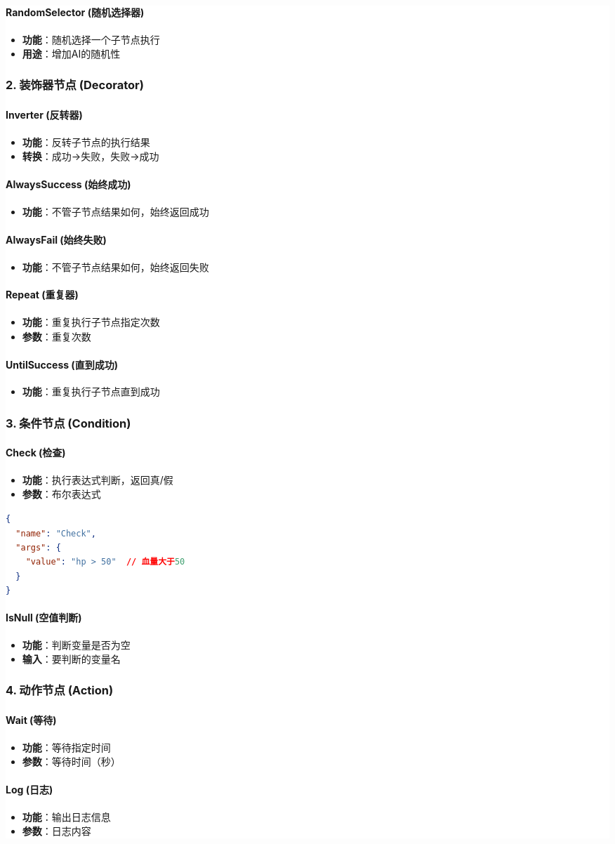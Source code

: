 #### RandomSelector (随机选择器)
- **功能**：随机选择一个子节点执行
- **用途**：增加AI的随机性

### 2. 装饰器节点 (Decorator)

#### Inverter (反转器)
- **功能**：反转子节点的执行结果
- **转换**：成功→失败，失败→成功

#### AlwaysSuccess (始终成功)
- **功能**：不管子节点结果如何，始终返回成功

#### AlwaysFail (始终失败)
- **功能**：不管子节点结果如何，始终返回失败

#### Repeat (重复器)
- **功能**：重复执行子节点指定次数
- **参数**：重复次数

#### UntilSuccess (直到成功)
- **功能**：重复执行子节点直到成功

### 3. 条件节点 (Condition)

#### Check (检查)
- **功能**：执行表达式判断，返回真/假
- **参数**：布尔表达式

```json
{
  "name": "Check",
  "args": {
    "value": "hp > 50"  // 血量大于50
  }
}
```

#### IsNull (空值判断)
- **功能**：判断变量是否为空
- **输入**：要判断的变量名

### 4. 动作节点 (Action)

#### Wait (等待)
- **功能**：等待指定时间
- **参数**：等待时间（秒）

#### Log (日志)
- **功能**：输出日志信息
- **参数**：日志内容

